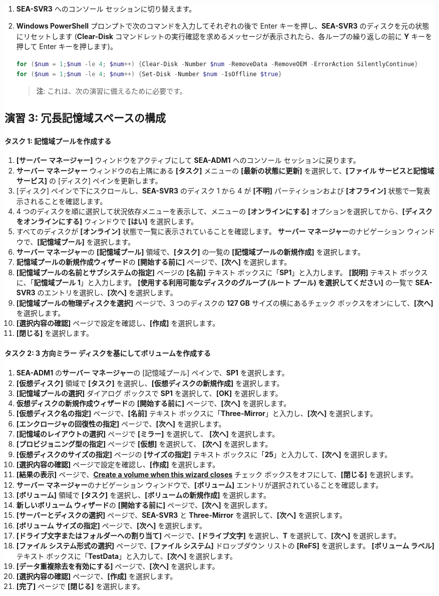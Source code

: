 1. **SEA-SVR3** へのコンソール セッションに切り替えます。
1. **Windows PowerShell** プロンプトで次のコマンドを入力してそれぞれの後で Enter キーを押し、**SEA-SVR3** のディスクを元の状態にリセットします (**Clear-Disk** コマンドレットの実行確認を求めるメッセージが表示されたら、各ループの繰り返しの前に **Y** キーを押して Enter キーを押します)。

   ```powershell
   for ($num = 1;$num -le 4; $num++) {Clear-Disk -Number $num -RemoveData -RemoveOEM -ErrorAction SilentlyContinue}
   for ($num = 1;$num -le 4; $num++) {Set-Disk -Number $num -IsOffline $true}
   ```

   > **注**: これは、次の演習に備えるために必要です。

## <a name="exercise-3-configuring-redundant-storage-spaces"></a>演習 3: 冗長記憶域スペースの構成

#### <a name="task-1-create-a-storage-pool"></a>タスク 1: 記憶域プールを作成する

1. **[サーバー マネージャー]** ウィンドウをアクティブにして **SEA-ADM1** へのコンソール セッションに戻ります。
1. **サーバー マネージャー** ウィンドウの右上隅にある **[タスク]** メニューの **[最新の状態に更新]** を選択して、**[ファイル サービスと記憶域サービス]** の [ディスク] ペインを更新します。 
1. [ディスク] ペインで下にスクロールし、**SEA-SVR3** のディスク 1 から 4 が **[不明]** パーティションおよび **[オフライン]** 状態で一覧表示されることを確認します。 
1. 4 つのディスクを順に選択して状況依存メニューを表示して、メニューの **[オンラインにする]** オプションを選択してから、**[ディスクをオンラインにする]** ウィンドウで **[はい]** を選択します。
1. すべてのディスクが **[オンライン]** 状態で一覧に表示されていることを確認します。 **サーバー マネージャー**のナビゲーション ウィンドウで、**[記憶域プール]** を選択します。
1. **サーバー マネージャー**の **[記憶域プール]** 領域で、**[タスク]** の一覧の **[記憶域プールの新規作成]** を選択します。 
1. **記憶域プールの新規作成ウィザード**の **[開始する前に]** ページで、**[次へ]** を選択します。
1. **[記憶域プールの名前とサブシステムの指定]** ページの **[名前]** テキスト ボックスに「**SP1**」と入力します。 **[説明]** テキスト ボックスに、「**記憶域プール 1**」と入力します。 **[使用する利用可能なディスクのグループ (ルート プール) を選択してください]** の一覧で **SEA-SVR3** のエントリを選択し、**[次へ]** を選択します。
1. **[記憶域プールの物理ディスクを選択]** ページで、3 つのディスクの **127 GB** サイズの横にあるチェック ボックスをオンにして、**[次へ]** を選択します。
1. **[選択内容の確認]** ページで設定を確認し、**[作成]** を選択します。
1. **[閉じる]** を選択します。

#### <a name="task-2-create-a-volume-based-on-a-three-way-mirrored-disk"></a>タスク 2: 3 方向ミラー ディスクを基にしてボリュームを作成する 

1. **SEA-ADM1** の**サーバー マネージャー**の [記憶域プール] ペインで、**SP1** を選択します。
1. **[仮想ディスク]** 領域で **[タスク]** を選択し、**[仮想ディスクの新規作成]** を選択します。
1. **[記憶域プールの選択]** ダイアログ ボックスで **SP1** を選択して、**[OK]** を選択します。
1. **仮想ディスクの新規作成ウィザード**の **[開始する前に]** ページで、**[次へ]** を選択します。
1. **[仮想ディスク名の指定]** ページで、**[名前]** テキスト ボックスに「**Three-Mirror**」と入力し、**[次へ]** を選択します。
1. **[エンクロージャの回復性の指定]** ページで、**[次へ]** を選択します。
1. **[記憶域のレイアウトの選択]** ページで **[ミラー]** を選択して、 **[次へ]** を選択します。
1. **[プロビジョニング型の指定]** ページで **[仮想]** を選択して、 **[次へ]** を選択します。
1. **[仮想ディスクのサイズの指定]** ページの **[サイズの指定]** テキスト ボックスに「**25**」と入力して、**[次へ]** を選択します。
1. **[選択内容の確認]** ページで設定を確認し、**[作成]** を選択します。
1. **[結果の表示]** ページで、**[Create a volume when this wizard closes](このウィザードが閉じるときにボリュームを作成する)** チェック ボックスをオフにして、**[閉じる]** を選択します。
1. **サーバー マネージャー**のナビゲーション ウィンドウで、**[ボリューム]** エントリが選択されていることを確認します。
1. **[ボリューム]** 領域で **[タスク]** を選択し、**[ボリュームの新規作成]** を選択します。
1. **新しいボリューム ウィザード**の **[開始する前に]** ページで、**[次へ]** を選択します。
1. **[サーバーとディスクの選択]** ページで、**SEA-SVR3** と **Three-Mirror** を選択して、**[次へ]** を選択します。
1. **[ボリューム サイズの指定]** ページで、**[次へ]** を選択します。
1. **[ドライブ文字またはフォルダーへの割り当て]** ページで、**[ドライブ文字]** を選択し、**T** を選択して、**[次へ]** を選択します。
1. **[ファイル システム形式の選択]** ページで、**[ファイル システム]** ドロップダウン リストの **[ReFS]** を選択します。 **[ボリューム ラベル]** テキスト ボックスに「**TestData**」と入力して、**[次へ]** を選択します。
1. **[データ重複除去を有効にする]** ページで、**[次へ]** を選択します。
1. **[選択内容の確認]** ページで、**[作成]** を選択します。
1. **[完了]** ページで **[閉じる]** を選択します。

